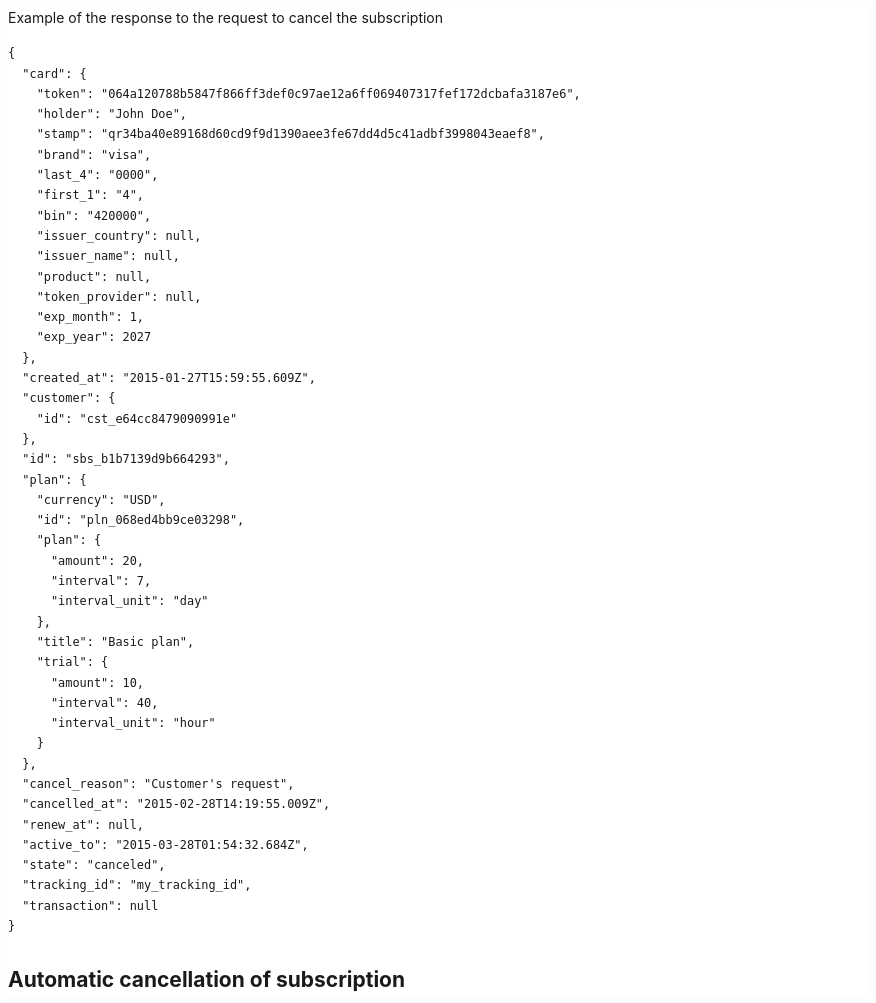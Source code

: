 
Example of the response to the request to cancel the subscription

```
{
  "card": {
    "token": "064a120788b5847f866ff3def0c97ae12a6ff069407317fef172dcbafa3187e6",
    "holder": "John Doe",
    "stamp": "qr34ba40e89168d60cd9f9d1390aee3fe67dd4d5c41adbf3998043eaef8",
    "brand": "visa",
    "last_4": "0000",
    "first_1": "4",
    "bin": "420000",
    "issuer_country": null,
    "issuer_name": null,
    "product": null,
    "token_provider": null,
    "exp_month": 1,
    "exp_year": 2027
  },
  "created_at": "2015-01-27T15:59:55.609Z",
  "customer": {
    "id": "cst_e64cc8479090991e"
  },
  "id": "sbs_b1b7139d9b664293",
  "plan": {
    "currency": "USD",
    "id": "pln_068ed4bb9ce03298",
    "plan": {
      "amount": 20,
      "interval": 7,
      "interval_unit": "day"
    },
    "title": "Basic plan",
    "trial": {
      "amount": 10,
      "interval": 40,
      "interval_unit": "hour"
    }
  },
  "cancel_reason": "Customer's request",
  "cancelled_at": "2015-02-28T14:19:55.009Z",
  "renew_at": null,
  "active_to": "2015-03-28T01:54:32.684Z",
  "state": "canceled",
  "tracking_id": "my_tracking_id",
  "transaction": null
}

```


Automatic cancellation of subscription
--------------------------------------
